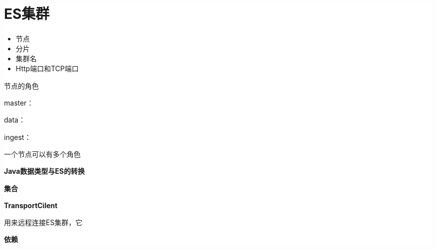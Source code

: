 ```json
```





# ES集群



* 节点
* 分片
* 集群名
* Http端口和TCP端口

































节点的角色

master：

data：

ingest：

一个节点可以有多个角色



**Java数据类型与ES的转换**



**集合**





**TransportCilent**

用来远程连接ES集群，它



**依赖**
